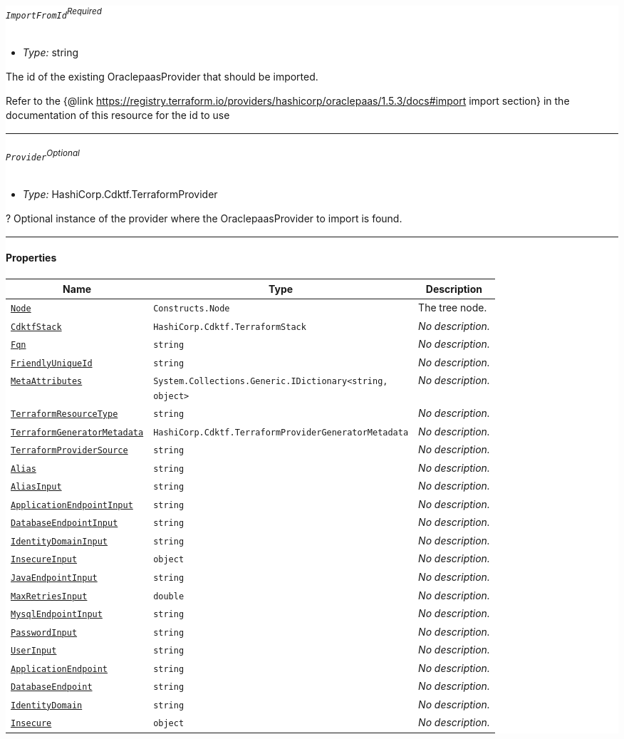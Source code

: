 
###### `ImportFromId`<sup>Required</sup> <a name="ImportFromId" id="@cdktf/provider-oraclepaas.provider.OraclepaasProvider.generateConfigForImport.parameter.importFromId"></a>

- *Type:* string

The id of the existing OraclepaasProvider that should be imported.

Refer to the {@link https://registry.terraform.io/providers/hashicorp/oraclepaas/1.5.3/docs#import import section} in the documentation of this resource for the id to use

---

###### `Provider`<sup>Optional</sup> <a name="Provider" id="@cdktf/provider-oraclepaas.provider.OraclepaasProvider.generateConfigForImport.parameter.provider"></a>

- *Type:* HashiCorp.Cdktf.TerraformProvider

? Optional instance of the provider where the OraclepaasProvider to import is found.

---

#### Properties <a name="Properties" id="Properties"></a>

| **Name** | **Type** | **Description** |
| --- | --- | --- |
| <code><a href="#@cdktf/provider-oraclepaas.provider.OraclepaasProvider.property.node">Node</a></code> | <code>Constructs.Node</code> | The tree node. |
| <code><a href="#@cdktf/provider-oraclepaas.provider.OraclepaasProvider.property.cdktfStack">CdktfStack</a></code> | <code>HashiCorp.Cdktf.TerraformStack</code> | *No description.* |
| <code><a href="#@cdktf/provider-oraclepaas.provider.OraclepaasProvider.property.fqn">Fqn</a></code> | <code>string</code> | *No description.* |
| <code><a href="#@cdktf/provider-oraclepaas.provider.OraclepaasProvider.property.friendlyUniqueId">FriendlyUniqueId</a></code> | <code>string</code> | *No description.* |
| <code><a href="#@cdktf/provider-oraclepaas.provider.OraclepaasProvider.property.metaAttributes">MetaAttributes</a></code> | <code>System.Collections.Generic.IDictionary<string, object></code> | *No description.* |
| <code><a href="#@cdktf/provider-oraclepaas.provider.OraclepaasProvider.property.terraformResourceType">TerraformResourceType</a></code> | <code>string</code> | *No description.* |
| <code><a href="#@cdktf/provider-oraclepaas.provider.OraclepaasProvider.property.terraformGeneratorMetadata">TerraformGeneratorMetadata</a></code> | <code>HashiCorp.Cdktf.TerraformProviderGeneratorMetadata</code> | *No description.* |
| <code><a href="#@cdktf/provider-oraclepaas.provider.OraclepaasProvider.property.terraformProviderSource">TerraformProviderSource</a></code> | <code>string</code> | *No description.* |
| <code><a href="#@cdktf/provider-oraclepaas.provider.OraclepaasProvider.property.alias">Alias</a></code> | <code>string</code> | *No description.* |
| <code><a href="#@cdktf/provider-oraclepaas.provider.OraclepaasProvider.property.aliasInput">AliasInput</a></code> | <code>string</code> | *No description.* |
| <code><a href="#@cdktf/provider-oraclepaas.provider.OraclepaasProvider.property.applicationEndpointInput">ApplicationEndpointInput</a></code> | <code>string</code> | *No description.* |
| <code><a href="#@cdktf/provider-oraclepaas.provider.OraclepaasProvider.property.databaseEndpointInput">DatabaseEndpointInput</a></code> | <code>string</code> | *No description.* |
| <code><a href="#@cdktf/provider-oraclepaas.provider.OraclepaasProvider.property.identityDomainInput">IdentityDomainInput</a></code> | <code>string</code> | *No description.* |
| <code><a href="#@cdktf/provider-oraclepaas.provider.OraclepaasProvider.property.insecureInput">InsecureInput</a></code> | <code>object</code> | *No description.* |
| <code><a href="#@cdktf/provider-oraclepaas.provider.OraclepaasProvider.property.javaEndpointInput">JavaEndpointInput</a></code> | <code>string</code> | *No description.* |
| <code><a href="#@cdktf/provider-oraclepaas.provider.OraclepaasProvider.property.maxRetriesInput">MaxRetriesInput</a></code> | <code>double</code> | *No description.* |
| <code><a href="#@cdktf/provider-oraclepaas.provider.OraclepaasProvider.property.mysqlEndpointInput">MysqlEndpointInput</a></code> | <code>string</code> | *No description.* |
| <code><a href="#@cdktf/provider-oraclepaas.provider.OraclepaasProvider.property.passwordInput">PasswordInput</a></code> | <code>string</code> | *No description.* |
| <code><a href="#@cdktf/provider-oraclepaas.provider.OraclepaasProvider.property.userInput">UserInput</a></code> | <code>string</code> | *No description.* |
| <code><a href="#@cdktf/provider-oraclepaas.provider.OraclepaasProvider.property.applicationEndpoint">ApplicationEndpoint</a></code> | <code>string</code> | *No description.* |
| <code><a href="#@cdktf/provider-oraclepaas.provider.OraclepaasProvider.property.databaseEndpoint">DatabaseEndpoint</a></code> | <code>string</code> | *No description.* |
| <code><a href="#@cdktf/provider-oraclepaas.provider.OraclepaasProvider.property.identityDomain">IdentityDomain</a></code> | <code>string</code> | *No description.* |
| <code><a href="#@cdktf/provider-oraclepaas.provider.OraclepaasProvider.property.insecure">Insecure</a></code> | <code>object</code> | *No description.* |